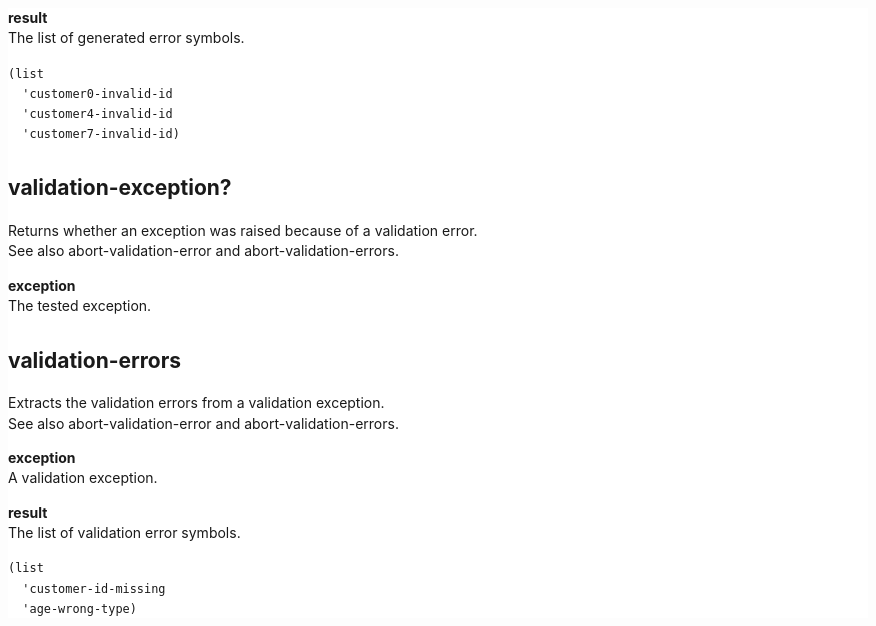 __result__  
The list of generated error symbols.

    (list
      'customer0-invalid-id
      'customer4-invalid-id
      'customer7-invalid-id)

validation-exception?
---------------------
Returns whether an exception was raised because of a validation error.  
See also abort-validation-error and abort-validation-errors.

__exception__  
The tested exception.

validation-errors
-----------------
Extracts the validation errors from a validation exception.  
See also abort-validation-error and abort-validation-errors.

__exception__  
A validation exception.

__result__  
The list of validation error symbols.

    (list
      'customer-id-missing
      'age-wrong-type)
